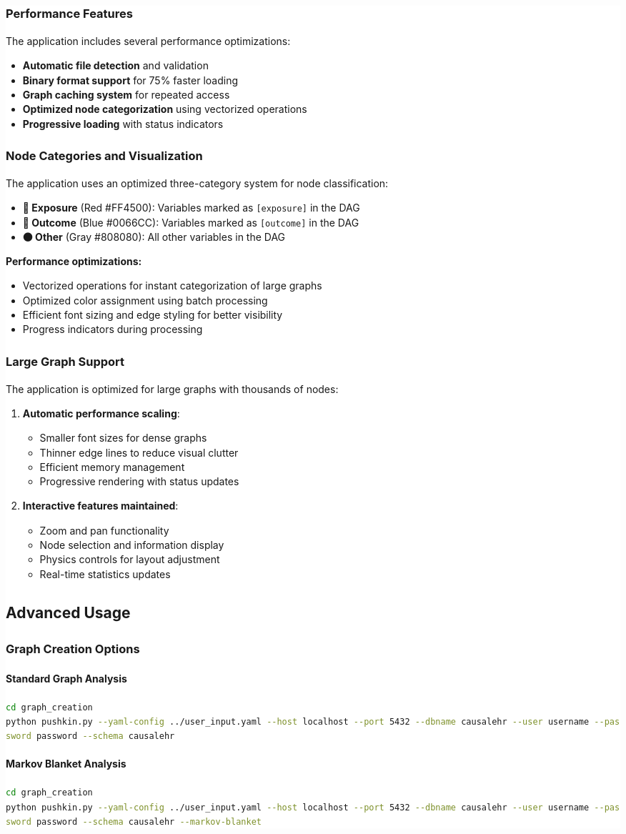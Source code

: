 ### Performance Features

The application includes several performance optimizations:
- **Automatic file detection** and validation
- **Binary format support** for 75% faster loading
- **Graph caching system** for repeated access
- **Optimized node categorization** using vectorized operations
- **Progressive loading** with status indicators

### Node Categories and Visualization

The application uses an optimized three-category system for node classification:

- **🔴 Exposure** (Red #FF4500): Variables marked as `[exposure]` in the DAG
- **🔵 Outcome** (Blue #0066CC): Variables marked as `[outcome]` in the DAG
- **⚫ Other** (Gray #808080): All other variables in the DAG

**Performance optimizations:**
- Vectorized operations for instant categorization of large graphs
- Optimized color assignment using batch processing
- Efficient font sizing and edge styling for better visibility
- Progress indicators during processing

### Large Graph Support

The application is optimized for large graphs with thousands of nodes:

1. **Automatic performance scaling**:
   - Smaller font sizes for dense graphs
   - Thinner edge lines to reduce visual clutter
   - Efficient memory management
   - Progressive rendering with status updates

2. **Interactive features maintained**:
   - Zoom and pan functionality
   - Node selection and information display
   - Physics controls for layout adjustment
   - Real-time statistics updates

## Advanced Usage

### Graph Creation Options

#### Standard Graph Analysis
```bash
cd graph_creation
python pushkin.py --yaml-config ../user_input.yaml --host localhost --port 5432 --dbname causalehr --user username --password password --schema causalehr
```

#### Markov Blanket Analysis
```bash
cd graph_creation
python pushkin.py --yaml-config ../user_input.yaml --host localhost --port 5432 --dbname causalehr --user username --password password --schema causalehr --markov-blanket
```
